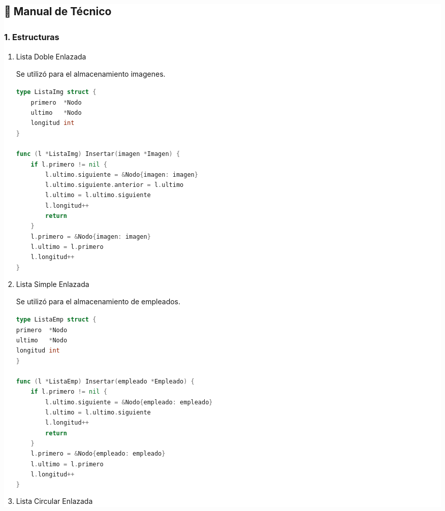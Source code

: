 ## 📌 **Manual de Técnico**

### 1. **Estructuras**

1. Lista Doble Enlazada

   Se utilizó para el almacenamiento imagenes.

   ```go
   type ListaImg struct {
       primero  *Nodo
       ultimo   *Nodo
       longitud int
   }

   func (l *ListaImg) Insertar(imagen *Imagen) {
       if l.primero != nil {
           l.ultimo.siguiente = &Nodo{imagen: imagen}
           l.ultimo.siguiente.anterior = l.ultimo
           l.ultimo = l.ultimo.siguiente
           l.longitud++
           return
       }
       l.primero = &Nodo{imagen: imagen}
       l.ultimo = l.primero
       l.longitud++
   }
   ```
2. Lista Simple Enlazada

   Se utilizó para el almacenamiento de empleados.

   ```go
   type ListaEmp struct {
   primero  *Nodo
   ultimo   *Nodo
   longitud int
   }

   func (l *ListaEmp) Insertar(empleado *Empleado) {
       if l.primero != nil {
           l.ultimo.siguiente = &Nodo{empleado: empleado}
           l.ultimo = l.ultimo.siguiente
           l.longitud++
           return
       }
       l.primero = &Nodo{empleado: empleado}
       l.ultimo = l.primero
       l.longitud++
   }
   ```
3. Lista Circular Enlazada
